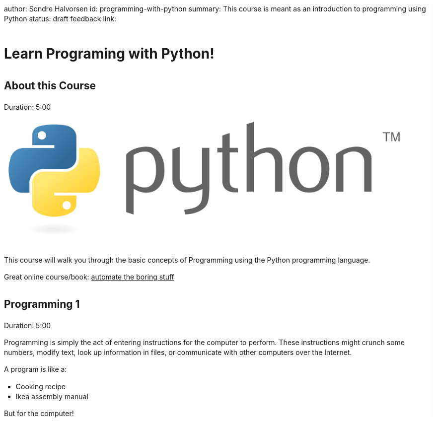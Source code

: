 author: Sondre Halvorsen
id: programming-with-python
summary: This course is meant as an introduction to programming using Python
status: draft
feedback link:

# Learn Programing with Python!

## About this Course
Duration: 5:00

![Python Logo](resources/python-logo-generic.svg)

This course will walk you through the basic concepts of Programming using the Python programming language.

Great online course/book: [automate the boring stuff](https://automatetheboringstuff.com/)


## Programming 1
Duration: 5:00

Programming is simply the act of entering instructions for the computer to perform. These instructions might crunch some numbers, modify text, look up information in files, or communicate with other computers over the Internet.

A program is like a:
 - Cooking recipe
 - Ikea assembly manual

But for the computer!
